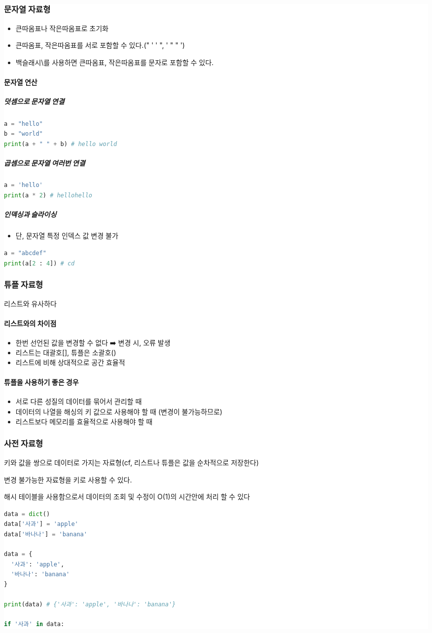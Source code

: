 ### 문자열 자료형

- 큰따옴표나 작은따옴표로 초기화

- 큰따옴표, 작은따옴표를 서로 포함할 수 있다.(" ' ' ", ' " " ')
- 백슬래시\를 사용하면 큰따옴표, 작은따옴표를 문자로 포함할 수 있다.

#### 문자열 연산

##### 덧셈으로 문자열 연결

```python
a = "hello"
b = "world"
print(a + " " + b) # hello world
```

##### 곱셈으로 문자열 여러번 연결

```python
a = 'hello'
print(a * 2) # hellohello
```

##### 인덱싱과 슬라이싱

- 단,  문자열 특정 인덱스 값 변경 불가

```python
a = "abcdef"
print(a[2 : 4]) # cd
```

### 튜플 자료형

리스트와 유사하다

#### 리스트와의 차이점

- 한번 선언된 값을 변경할 수 없다 ➡️ 변경 시, 오류 발생
- 리스트는 대괄호[], 튜플은 소괄호()
- 리스트에 비해 상대적으로 공간 효율적

#### 튜플을 사용하기 좋은 경우

- 서로 다른 성질의 데이터를 묶어서 관리할 때
- 데이터의 나열을 해싱의 키 값으로 사용해야 할 때 (변경이 불가능하므로)
- 리스트보다 메모리를 효율적으로 사용해야 할 때

### 사전 자료형

키와 값을 쌍으로 데이터로 가지는 자료형(cf, 리스트나 튜플은 값을 순차적으로 저장한다)

변경 불가능한 자료형을 키로 사용할 수 있다.

해시 테이블을 사용함으로서 데이터의 조회 및 수정이 O(1)의 시간안에 처리 할 수 있다

```python
data = dict()
data['사과'] = 'apple'
data['바나나'] = 'banana'

data = {
  '사과': 'apple',
  '바나나': 'banana'
}

print(data) # {'사과': 'apple', '바나나': 'banana'}

if '사과' in data:
```